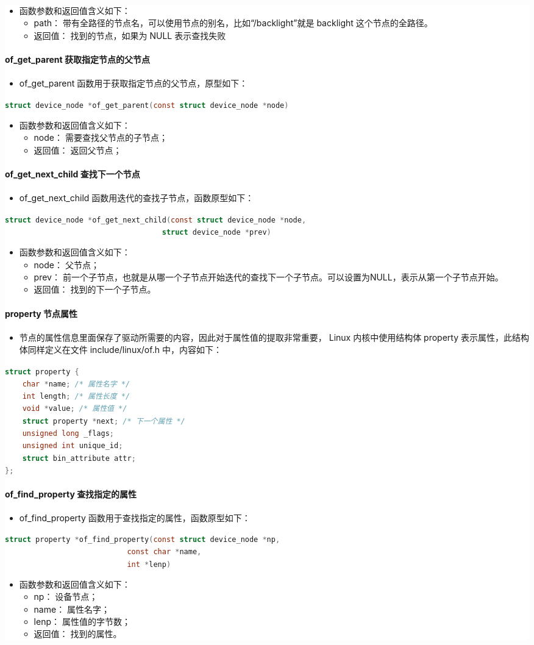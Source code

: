 * 函数参数和返回值含义如下：
	* path： 带有全路径的节点名，可以使用节点的别名，比如“/backlight”就是 backlight 这个节点的全路径。
	* 返回值： 找到的节点，如果为 NULL 表示查找失败

#### of_get_parent 获取指定节点的父节点

* of_get_parent 函数用于获取指定节点的父节点，原型如下：

```c
struct device_node *of_get_parent(const struct device_node *node)
```

* 函数参数和返回值含义如下：
	* node： 需要查找父节点的子节点；
	* 返回值： 返回父节点；

#### of_get_next_child 查找下一个节点

* of_get_next_child 函数用迭代的查找子节点，函数原型如下：

```c
struct device_node *of_get_next_child(const struct device_node *node,
									struct device_node *prev)
```

* 函数参数和返回值含义如下：
	* node： 父节点；
	* prev： 前一个子节点，也就是从哪一个子节点开始迭代的查找下一个子节点。可以设置为NULL，表示从第一个子节点开始。
	* 返回值： 找到的下一个子节点。

#### property 节点属性

* 节点的属性信息里面保存了驱动所需要的内容，因此对于属性值的提取非常重要， Linux 内核中使用结构体 property 表示属性，此结构体同样定义在文件 include/linux/of.h 中，内容如下：

```c
struct property {
	char *name; /* 属性名字 */
	int length; /* 属性长度 */
	void *value; /* 属性值 */
	struct property *next; /* 下一个属性 */
	unsigned long _flags;
	unsigned int unique_id;
	struct bin_attribute attr;
};
```

#### of_find_property 查找指定的属性

* of_find_property 函数用于查找指定的属性，函数原型如下：

```c
struct property *of_find_property(const struct device_node *np,
							const char *name,
							int *lenp)
```

* 函数参数和返回值含义如下：
	* np： 设备节点；
	* name： 属性名字；
	* lenp： 属性值的字节数；
	* 返回值： 找到的属性。
